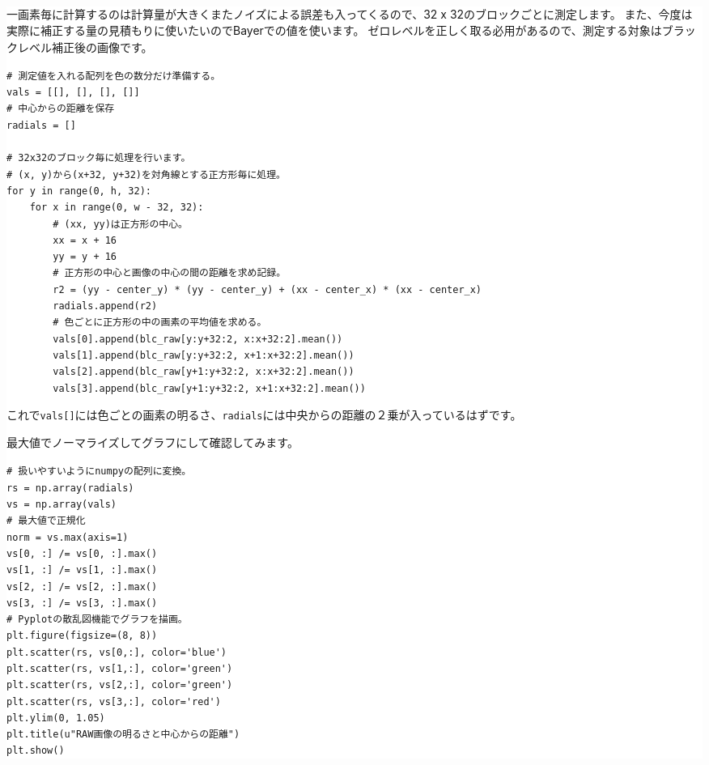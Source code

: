 一画素毎に計算するのは計算量が大きくまたノイズによる誤差も入ってくるので、32 x 32のブロックごとに測定します。
また、今度は実際に補正する量の見積もりに使いたいのでBayerでの値を使います。
ゼロレベルを正しく取る必用があるので、測定する対象はブラックレベル補正後の画像です。


```
# 測定値を入れる配列を色の数分だけ準備する。
vals = [[], [], [], []]
# 中心からの距離を保存
radials = []

# 32x32のブロック毎に処理を行います。
# (x, y)から(x+32, y+32)を対角線とする正方形毎に処理。
for y in range(0, h, 32):
    for x in range(0, w - 32, 32):
        # (xx, yy)は正方形の中心。
        xx = x + 16
        yy = y + 16
        # 正方形の中心と画像の中心の間の距離を求め記録。
        r2 = (yy - center_y) * (yy - center_y) + (xx - center_x) * (xx - center_x)
        radials.append(r2)
        # 色ごとに正方形の中の画素の平均値を求める。
        vals[0].append(blc_raw[y:y+32:2, x:x+32:2].mean())
        vals[1].append(blc_raw[y:y+32:2, x+1:x+32:2].mean())
        vals[2].append(blc_raw[y+1:y+32:2, x:x+32:2].mean())
        vals[3].append(blc_raw[y+1:y+32:2, x+1:x+32:2].mean())
```

これで```vals[]```には色ごとの画素の明るさ、```radials```には中央からの距離の２乗が入っているはずです。

最大値でノーマライズしてグラフにして確認してみます。


```
# 扱いやすいようにnumpyの配列に変換。
rs = np.array(radials)
vs = np.array(vals)
# 最大値で正規化
norm = vs.max(axis=1)
vs[0, :] /= vs[0, :].max()
vs[1, :] /= vs[1, :].max()
vs[2, :] /= vs[2, :].max()
vs[3, :] /= vs[3, :].max()
# Pyplotの散乱図機能でグラフを描画。
plt.figure(figsize=(8, 8))
plt.scatter(rs, vs[0,:], color='blue')
plt.scatter(rs, vs[1,:], color='green')
plt.scatter(rs, vs[2,:], color='green')
plt.scatter(rs, vs[3,:], color='red')
plt.ylim(0, 1.05)
plt.title(u"RAW画像の明るさと中心からの距離")
plt.show()
```

